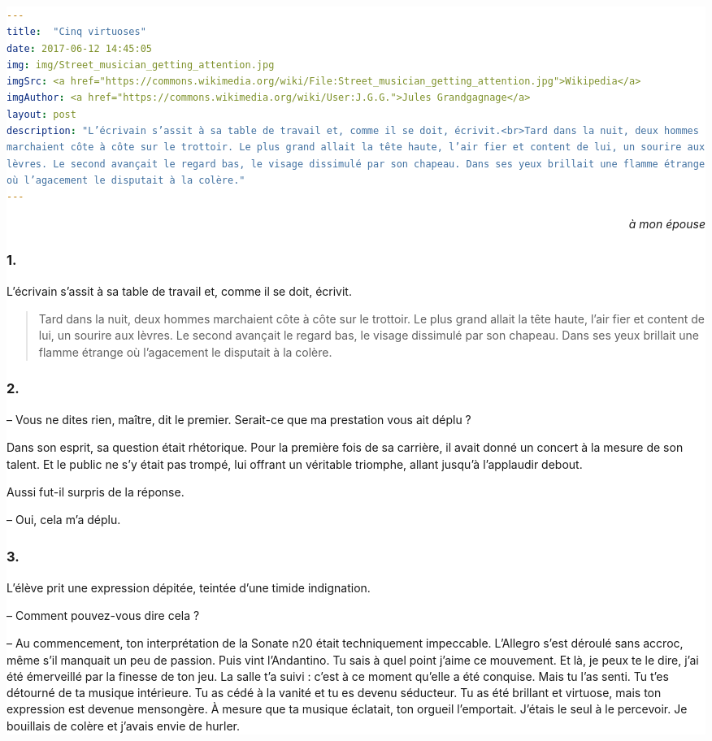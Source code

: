 ```yaml
---
title:  "Cinq virtuoses"
date: 2017-06-12 14:45:05
img: img/Street_musician_getting_attention.jpg
imgSrc: <a href="https://commons.wikimedia.org/wiki/File:Street_musician_getting_attention.jpg">Wikipedia</a>
imgAuthor: <a href="https://commons.wikimedia.org/wiki/User:J.G.G.">Jules Grandgagnage</a>
layout: post
description: "L’écrivain s’assit à sa table de travail et, comme il se doit, écrivit.<br>Tard dans la nuit, deux hommes marchaient côte à côte sur le trottoir. Le plus grand allait la tête haute, l’air fier et content de lui, un sourire aux lèvres. Le second avançait le regard bas, le visage dissimulé par son chapeau. Dans ses yeux brillait une flamme étrange où l’agacement le disputait à la colère."
---
```

<p style="text-align:right;"><em>à mon épouse</em></p>

### 1.

L’écrivain s’assit à sa table de travail et, comme il se doit, écrivit.

> Tard dans la nuit, deux hommes marchaient côte à côte sur le trottoir. Le plus grand allait la tête haute, l’air fier et content de lui, un sourire aux lèvres. Le second avançait le regard bas, le visage dissimulé par son chapeau. Dans ses yeux brillait une flamme étrange où l’agacement le disputait à la colère.

### 2.

–&nbsp;Vous ne dites rien, maître, dit le premier. Serait-ce que ma prestation vous ait déplu&nbsp;?

Dans son esprit, sa question était rhétorique. Pour la première fois de sa carrière, il avait donné un concert à la mesure de son talent. Et le public ne s’y était pas trompé, lui offrant un véritable triomphe, allant jusqu’à l’applaudir debout.

Aussi fut-il surpris de la réponse.

–&nbsp;Oui, cela m’a déplu.

<p></p>

### 3.

L’élève prit une expression dépitée, teintée d’une timide indignation.

–&nbsp;Comment pouvez-vous dire cela&nbsp;?

–&nbsp;Au commencement, ton interprétation de la Sonate n20 était techniquement impeccable. L’Allegro s’est déroulé sans accroc, même s’il manquait un peu de passion. Puis vint l’Andantino. Tu sais à quel point j’aime ce mouvement. Et là, je peux te le dire, j’ai été émerveillé par la finesse de ton jeu. La salle t’a suivi&nbsp;: c’est à ce moment qu’elle a été conquise. Mais tu l’as senti. Tu t’es détourné de ta musique intérieure. Tu as cédé à la vanité et tu es devenu séducteur. Tu as été brillant et virtuose, mais ton expression est devenue mensongère. À mesure que ta musique éclatait, ton orgueil l’emportait. J’étais le seul à le percevoir. Je bouillais de colère et j’avais envie de hurler.
